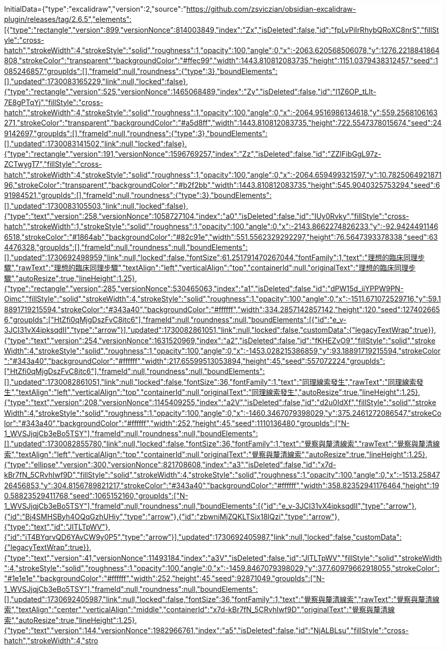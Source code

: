 InitialData={"type":"excalidraw","version":2,"source":"https://github.com/zsviczian/obsidian-excalidraw-plugin/releases/tag/2.6.5","elements":[{"type":"rectangle","version":899,"versionNonce":814003849,"index":"Zx","isDeleted":false,"id":"fpLvPiIrRhybQRoXC8nrS","fillStyle":"cross-hatch","strokeWidth":4,"strokeStyle":"solid","roughness":1,"opacity":100,"angle":0,"x":-2063.620568506078,"y":1276.2218841864808,"strokeColor":"transparent","backgroundColor":"#ffec99","width":1443.810812083735,"height":1151.0379438312457,"seed":1085246857,"groupIds":[],"frameId":null,"roundness":{"type":3},"boundElements":[],"updated":1730083165229,"link":null,"locked":false},{"type":"rectangle","version":525,"versionNonce":1465068489,"index":"Zy","isDeleted":false,"id":"l1Z6OP_tLIt-7E8gPTqYj","fillStyle":"cross-hatch","strokeWidth":4,"strokeStyle":"solid","roughness":1,"opacity":100,"angle":0,"x":-2064.9516986134618,"y":559.2568106163271,"strokeColor":"transparent","backgroundColor":"#a5d8ff","width":1443.810812083735,"height":722.5547378015674,"seed":249142697,"groupIds":[],"frameId":null,"roundness":{"type":3},"boundElements":[],"updated":1730083141502,"link":null,"locked":false},{"type":"rectangle","version":191,"versionNonce":1596769257,"index":"Zz","isDeleted":false,"id":"ZZIFibGgL97z-ZCTwygT7","fillStyle":"cross-hatch","strokeWidth":4,"strokeStyle":"solid","roughness":1,"opacity":100,"angle":0,"x":-2064.659499321597,"y":10.782506492187196,"strokeColor":"transparent","backgroundColor":"#b2f2bb","width":1443.810812083735,"height":545.9040325753294,"seed":691984521,"groupIds":[],"frameId":null,"roundness":{"type":3},"boundElements":[],"updated":1730083105503,"link":null,"locked":false},{"type":"text","version":258,"versionNonce":1058727104,"index":"a0","isDeleted":false,"id":"IUy0Rvky","fillStyle":"cross-hatch","strokeWidth":1,"strokeStyle":"solid","roughness":1,"opacity":100,"angle":0,"x":-2143.8662274826233,"y":-92.94244911466518,"strokeColor":"#1864ab","backgroundColor":"#82c91e","width":551.5562329292297,"height":76.5647393378338,"seed":634476328,"groupIds":[],"frameId":null,"roundness":null,"boundElements":[],"updated":1730692498959,"link":null,"locked":false,"fontSize":61.251791470267044,"fontFamily":1,"text":"理想的臨床同理步驟","rawText":"理想的臨床同理步驟","textAlign":"left","verticalAlign":"top","containerId":null,"originalText":"理想的臨床同理步驟","autoResize":true,"lineHeight":1.25},{"type":"rectangle","version":285,"versionNonce":530465063,"index":"a1","isDeleted":false,"id":"dPW15d_ijYPPW9PN-Oimc","fillStyle":"solid","strokeWidth":4,"strokeStyle":"solid","roughness":1,"opacity":100,"angle":0,"x":-1511.671072529716,"y":59.18891719215594,"strokeColor":"#343a40","backgroundColor":"#ffffff","width":334.2857142857142,"height":120,"seed":1274026656,"groupIds":["HtZfi0qMjgDszFvC8itc6"],"frameId":null,"roundness":null,"boundElements":[{"id":"e_v-3JCI31vX4ipksqdII","type":"arrow"}],"updated":1730082861051,"link":null,"locked":false,"customData":{"legacyTextWrap":true}},{"type":"text","version":254,"versionNonce":1631520969,"index":"a2","isDeleted":false,"id":"fKHEZvO9","fillStyle":"solid","strokeWidth":4,"strokeStyle":"solid","roughness":1,"opacity":100,"angle":0,"x":-1453.028215386859,"y":93.18891719215594,"strokeColor":"#343a40","backgroundColor":"#ffffff","width":217.65599513053894,"height":45,"seed":557072224,"groupIds":["HtZfi0qMjgDszFvC8itc6"],"frameId":null,"roundness":null,"boundElements":[],"updated":1730082861051,"link":null,"locked":false,"fontSize":36,"fontFamily":1,"text":"同理線索發生","rawText":"同理線索發生","textAlign":"left","verticalAlign":"top","containerId":null,"originalText":"同理線索發生","autoResize":true,"lineHeight":1.25},{"type":"text","version":208,"versionNonce":1145409255,"index":"a2V","isDeleted":false,"id":"d2u0IdXf","fillStyle":"solid","strokeWidth":4,"strokeStyle":"solid","roughness":1,"opacity":100,"angle":0,"x":-1460.3467079398029,"y":375.2461272086547,"strokeColor":"#343a40","backgroundColor":"#ffffff","width":252,"height":45,"seed":1110136480,"groupIds":["N-1_WVSJjqjCb3eBo5TSY"],"frameId":null,"roundness":null,"boundElements":[],"updated":1730082855780,"link":null,"locked":false,"fontSize":36,"fontFamily":1,"text":"覺察與釐清線索","rawText":"覺察與釐清線索","textAlign":"left","verticalAlign":"top","containerId":null,"originalText":"覺察與釐清線索","autoResize":true,"lineHeight":1.25},{"type":"ellipse","version":300,"versionNonce":821708608,"index":"a3","isDeleted":false,"id":"x7d-kBr7fN_5CRvhIwf9D","fillStyle":"solid","strokeWidth":4,"strokeStyle":"solid","roughness":1,"opacity":100,"angle":0,"x":-1513.2584726456853,"y":304.8156789821217,"strokeColor":"#343a40","backgroundColor":"#ffffff","width":358.82352941176464,"height":190.58823529411768,"seed":1065152160,"groupIds":["N-1_WVSJjqjCb3eBo5TSY"],"frameId":null,"roundness":null,"boundElements":[{"id":"e_v-3JCI31vX4ipksqdII","type":"arrow"},{"id":"Bj4SMHSByh4OQqGzhUHiy","type":"arrow"},{"id":"zbwniMjZQKLTSix18lQzi","type":"arrow"},{"type":"text","id":"JITLTpWV"},{"id":"iT4BYqrvQD6YAvCW9y0P5","type":"arrow"}],"updated":1730692405987,"link":null,"locked":false,"customData":{"legacyTextWrap":true}},{"type":"text","version":41,"versionNonce":11493184,"index":"a3V","isDeleted":false,"id":"JITLTpWV","fillStyle":"solid","strokeWidth":4,"strokeStyle":"solid","roughness":1,"opacity":100,"angle":0,"x":-1459.8467079398029,"y":377.60979662918055,"strokeColor":"#1e1e1e","backgroundColor":"#ffffff","width":252,"height":45,"seed":92871049,"groupIds":["N-1_WVSJjqjCb3eBo5TSY"],"frameId":null,"roundness":null,"boundElements":[],"updated":1730692405987,"link":null,"locked":false,"fontSize":36,"fontFamily":1,"text":"覺察與釐清線索","rawText":"覺察與釐清線索","textAlign":"center","verticalAlign":"middle","containerId":"x7d-kBr7fN_5CRvhIwf9D","originalText":"覺察與釐清線索","autoResize":true,"lineHeight":1.25},{"type":"text","version":144,"versionNonce":1982966761,"index":"a5","isDeleted":false,"id":"NjALBLsu","fillStyle":"cross-hatch","strokeWidth":4,"stro

[^1]: 另見[[Blog/Research/empathy my point of view\|empathy my point of view]]
[^2]: 見同理步驟中，基本的行為態度